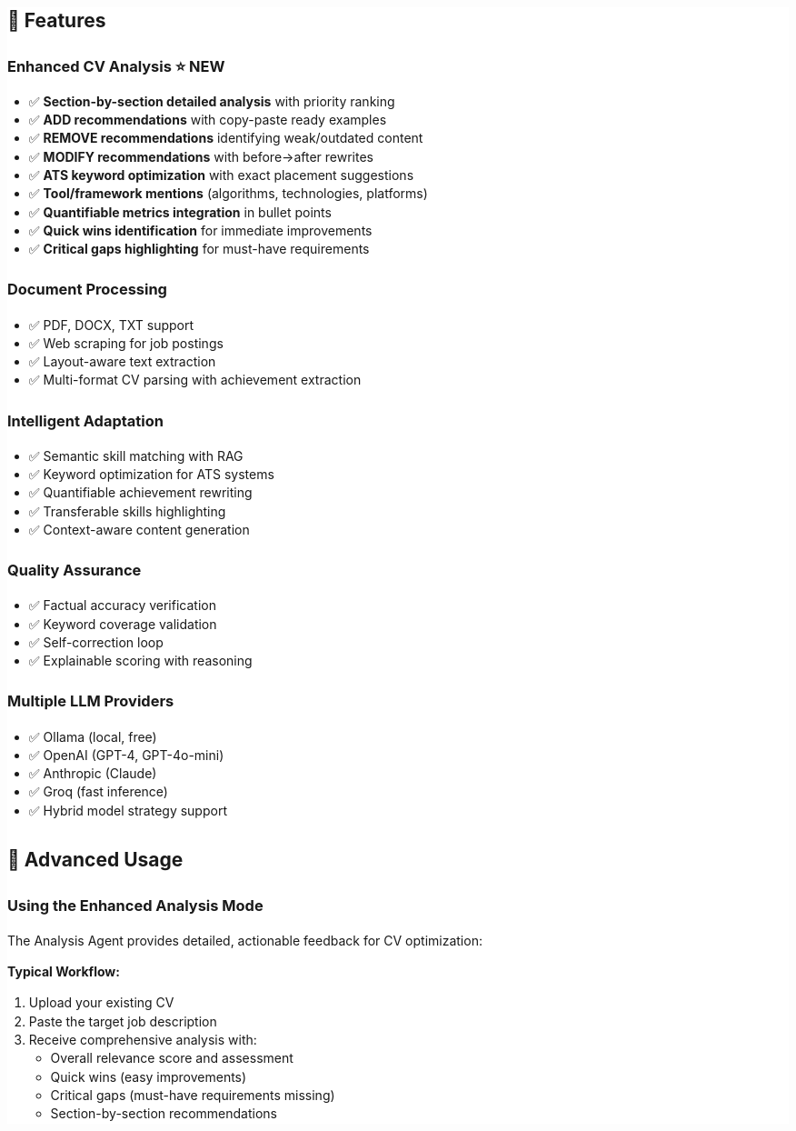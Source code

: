## 🎯 Features

### Enhanced CV Analysis ⭐ **NEW**
- ✅ **Section-by-section detailed analysis** with priority ranking
- ✅ **ADD recommendations** with copy-paste ready examples
- ✅ **REMOVE recommendations** identifying weak/outdated content
- ✅ **MODIFY recommendations** with before→after rewrites
- ✅ **ATS keyword optimization** with exact placement suggestions
- ✅ **Tool/framework mentions** (algorithms, technologies, platforms)
- ✅ **Quantifiable metrics integration** in bullet points
- ✅ **Quick wins identification** for immediate improvements
- ✅ **Critical gaps highlighting** for must-have requirements

### Document Processing
- ✅ PDF, DOCX, TXT support
- ✅ Web scraping for job postings
- ✅ Layout-aware text extraction
- ✅ Multi-format CV parsing with achievement extraction

### Intelligent Adaptation
- ✅ Semantic skill matching with RAG
- ✅ Keyword optimization for ATS systems
- ✅ Quantifiable achievement rewriting
- ✅ Transferable skills highlighting
- ✅ Context-aware content generation

### Quality Assurance
- ✅ Factual accuracy verification
- ✅ Keyword coverage validation
- ✅ Self-correction loop
- ✅ Explainable scoring with reasoning

### Multiple LLM Providers
- ✅ Ollama (local, free)
- ✅ OpenAI (GPT-4, GPT-4o-mini)
- ✅ Anthropic (Claude)
- ✅ Groq (fast inference)
- ✅ Hybrid model strategy support

## 🔧 Advanced Usage

### Using the Enhanced Analysis Mode

The Analysis Agent provides detailed, actionable feedback for CV optimization:

**Typical Workflow:**
1. Upload your existing CV
2. Paste the target job description
3. Receive comprehensive analysis with:
   - Overall relevance score and assessment
   - Quick wins (easy improvements)
   - Critical gaps (must-have requirements missing)
   - Section-by-section recommendations
